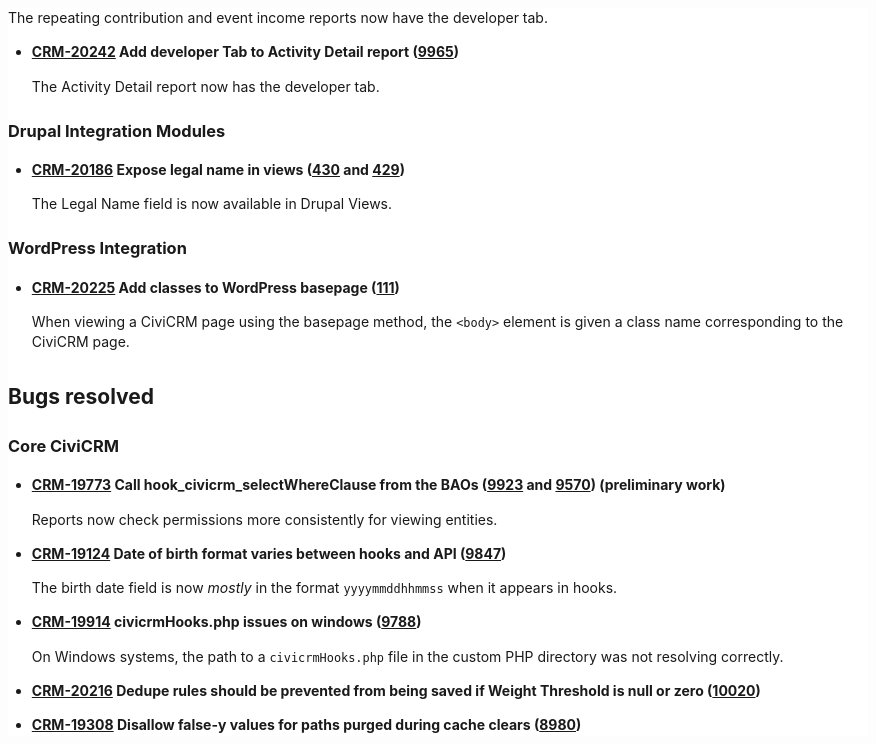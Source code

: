   The repeating contribution and event income reports now have the developer tab.

- **[CRM-20242](https://issues.civicrm.org/jira/browse/CRM-20242) Add developer
  Tab to Activity Detail report
  ([9965](https://github.com/civicrm/civicrm-core/pull/9965))**

  The Activity Detail report now has the developer tab.

### Drupal Integration Modules

- **[CRM-20186](https://issues.civicrm.org/jira/browse/CRM-20186) Expose legal
  name in views ([430](https://github.com/civicrm/civicrm-drupal/pull/430) and
  [429](https://github.com/civicrm/civicrm-drupal/pull/429))**

  The Legal Name field is now available in Drupal Views.

### WordPress Integration

- **[CRM-20225](https://issues.civicrm.org/jira/browse/CRM-20225) Add classes to
  WordPress basepage
  ([111](https://github.com/civicrm/civicrm-wordpress/pull/111))**

  When viewing a CiviCRM page using the basepage method, the `<body>` element is
  given a class name corresponding to the CiviCRM page.

## <a name="bugs"></a>Bugs resolved

### Core CiviCRM

- **[CRM-19773](https://issues.civicrm.org/jira/browse/CRM-19773) Call
  hook_civicrm_selectWhereClause from the BAOs
  ([9923](https://github.com/civicrm/civicrm-core/pull/9923) and
  [9570](https://github.com/civicrm/civicrm-core/pull/9570)) (preliminary work)**

  Reports now check permissions more consistently for viewing entities.

- **[CRM-19124](https://issues.civicrm.org/jira/browse/CRM-19124) Date of birth
  format varies between hooks and API
  ([9847](https://github.com/civicrm/civicrm-core/pull/9847))**

  The birth date field is now *mostly* in the format `yyyymmddhhmmss` when it
  appears in hooks.

- **[CRM-19914](https://issues.civicrm.org/jira/browse/CRM-19914)
  civicrmHooks.php issues on windows
  ([9788](https://github.com/civicrm/civicrm-core/pull/9788))**

  On Windows systems, the path to a `civicrmHooks.php` file in the custom PHP
  directory was not resolving correctly.

- **[CRM-20216](https://issues.civicrm.org/jira/browse/CRM-20216) Dedupe rules
  should be prevented from being saved if Weight Threshold is null or zero
  ([10020](https://github.com/civicrm/civicrm-core/pull/10020))**

- **[CRM-19308](https://issues.civicrm.org/jira/browse/CRM-19308) Disallow
  false-y values for paths purged during cache clears
  ([8980](https://github.com/civicrm/civicrm-core/pull/8980))**
